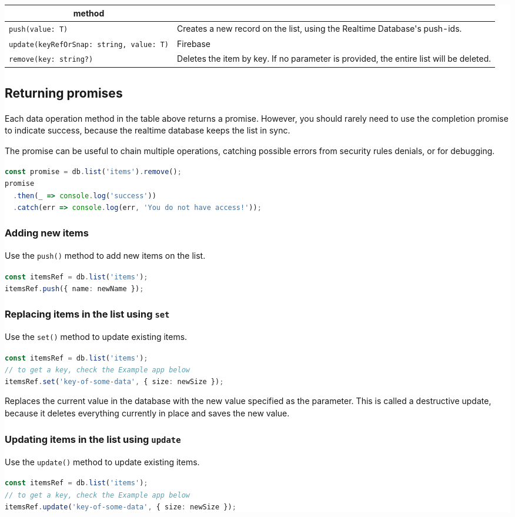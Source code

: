 | method   |                    | 
| ---------|--------------------| 
| `push(value: T)` | Creates a new record on the list, using the Realtime Database's push-ids. | 
| `update(keyRefOrSnap: string, value: T)` | Firebase | AFUnwrappedSnapshot, value: Object) | Updates an existing item in the array. Accepts a key, database reference, or an unwrapped snapshot. |
| `remove(key: string?)` | Deletes the item by key. If no parameter is provided, the entire list will be deleted. |

## Returning promises
Each data operation method in the table above returns a promise. However,
you should rarely need to use the completion promise to indicate success, 
because the realtime database keeps the list in sync. 

The promise can be useful to chain multiple operations, catching possible errors
from security rules denials, or for debugging.

```ts
const promise = db.list('items').remove();
promise
  .then(_ => console.log('success'))
  .catch(err => console.log(err, 'You do not have access!'));
```

### Adding new items

Use the `push()` method to add new items on the list.

```ts
const itemsRef = db.list('items');
itemsRef.push({ name: newName });
```

### Replacing items in the list using `set`

Use the `set()` method to update existing items.

```ts
const itemsRef = db.list('items');
// to get a key, check the Example app below
itemsRef.set('key-of-some-data', { size: newSize });
```

Replaces the current value in the database with the new value specified as the parameter. This is called a destructive update, because it deletes everything currently in place and saves the new value.

### Updating items in the list using `update`

Use the `update()` method to update existing items.

```ts
const itemsRef = db.list('items');
// to get a key, check the Example app below
itemsRef.update('key-of-some-data', { size: newSize });
```
